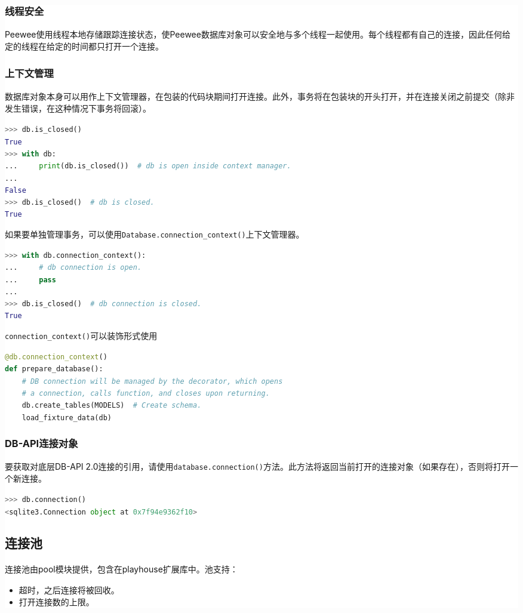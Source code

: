 ### 线程安全

Peewee使用线程本地存储跟踪连接状态，使Peewee数据库对象可以安全地与多个线程一起使用。每个线程都有自己的连接，因此任何给定的线程在给定的时间都只打开一个连接。

### 上下文管理

数据库对象本身可以用作上下文管理器，在包装的代码块期间打开连接。此外，事务将在包装块的开头打开，并在连接关闭之前提交（除非发生错误，在这种情况下事务将回滚）。

```python
>>> db.is_closed()
True
>>> with db:
...     print(db.is_closed())  # db is open inside context manager.
...
False
>>> db.is_closed()  # db is closed.
True
```

如果要单独管理事务，可以使用`Database.connection_context()`上下文管理器。

```python
>>> with db.connection_context():
...     # db connection is open.
...     pass
...
>>> db.is_closed()  # db connection is closed.
True
```

`connection_context()`可以装饰形式使用

```python
@db.connection_context()
def prepare_database():
    # DB connection will be managed by the decorator, which opens
    # a connection, calls function, and closes upon returning.
    db.create_tables(MODELS)  # Create schema.
    load_fixture_data(db)
```

### DB-API连接对象

要获取对底层DB-API 2.0连接的引用，请使用`database.connection()`方法。此方法将返回当前打开的连接对象（如果存在），否则将打开一个新连接。

```python
>>> db.connection()
<sqlite3.Connection object at 0x7f94e9362f10>
```

## 连接池

连接池由pool模块提供，包含在playhouse扩展库中。池支持：

- 超时，之后连接将被回收。
- 打开连接数的上限。
